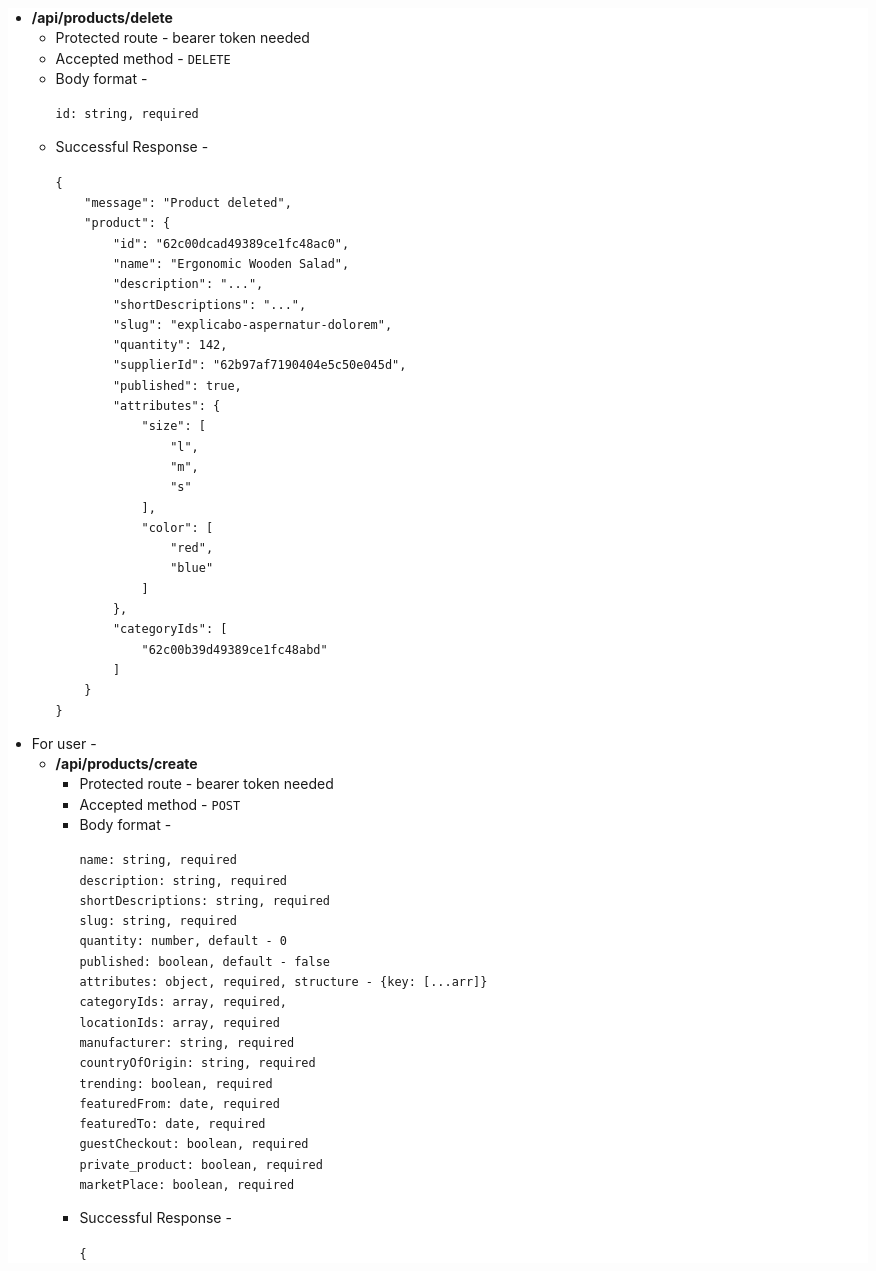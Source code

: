   - **/api/products/delete**
    - Protected route - bearer token needed
    - Accepted method - `DELETE`
    - Body format -
      ```
      id: string, required
      ```
    - Successful Response -
      ```
      {
          "message": "Product deleted",
          "product": {
              "id": "62c00dcad49389ce1fc48ac0",
              "name": "Ergonomic Wooden Salad",
              "description": "...",
              "shortDescriptions": "...",
              "slug": "explicabo-aspernatur-dolorem",
              "quantity": 142,
              "supplierId": "62b97af7190404e5c50e045d",
              "published": true,
              "attributes": {
                  "size": [
                      "l",
                      "m",
                      "s"
                  ],
                  "color": [
                      "red",
                      "blue"
                  ]
              },
              "categoryIds": [
                  "62c00b39d49389ce1fc48abd"
              ]
          }
      }
      ```
- For user -
  - **/api/products/create**
    - Protected route - bearer token needed
    - Accepted method - `POST`
    - Body format -
      ```
      name: string, required
      description: string, required
      shortDescriptions: string, required
      slug: string, required
      quantity: number, default - 0
      published: boolean, default - false
      attributes: object, required, structure - {key: [...arr]}
      categoryIds: array, required,
      locationIds: array, required
      manufacturer: string, required
      countryOfOrigin: string, required
      trending: boolean, required
      featuredFrom: date, required
      featuredTo: date, required
      guestCheckout: boolean, required
      private_product: boolean, required
      marketPlace: boolean, required
      ```
    - Successful Response -
      ```
      {